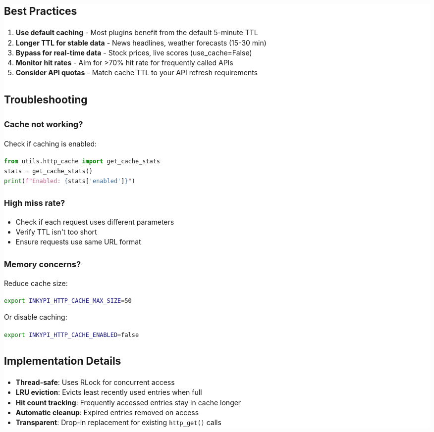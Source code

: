 ## Best Practices

1. **Use default caching** - Most plugins benefit from the default 5-minute TTL
2. **Longer TTL for stable data** - News headlines, weather forecasts (15-30 min)
3. **Bypass for real-time data** - Stock prices, live scores (use_cache=False)
4. **Monitor hit rates** - Aim for >70% hit rate for frequently called APIs
5. **Consider API quotas** - Match cache TTL to your API refresh requirements

## Troubleshooting

### Cache not working?

Check if caching is enabled:
```python
from utils.http_cache import get_cache_stats
stats = get_cache_stats()
print(f"Enabled: {stats['enabled']}")
```

### High miss rate?

- Check if each request uses different parameters
- Verify TTL isn't too short
- Ensure requests use same URL format

### Memory concerns?

Reduce cache size:
```bash
export INKYPI_HTTP_CACHE_MAX_SIZE=50
```

Or disable caching:
```bash
export INKYPI_HTTP_CACHE_ENABLED=false
```

## Implementation Details

- **Thread-safe**: Uses RLock for concurrent access
- **LRU eviction**: Evicts least recently used entries when full
- **Hit count tracking**: Frequently accessed entries stay in cache longer
- **Automatic cleanup**: Expired entries removed on access
- **Transparent**: Drop-in replacement for existing `http_get()` calls
